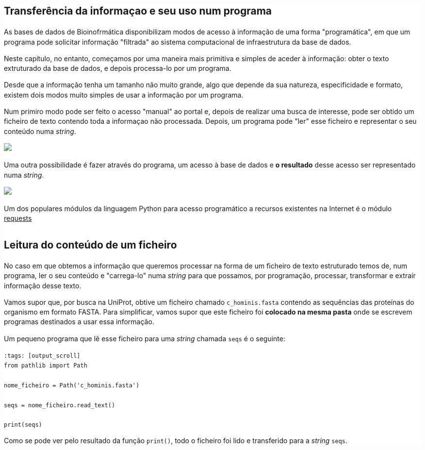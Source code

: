 ## Transferência da informaçao e seu uso num programa

As bases de dados de Bioinofrmática disponibilizam modos de acesso à informação de uma
forma "programática", em que um programa pode solicitar informação "filtrada" ao sistema computacional
de infraestrutura da base de dados.

Neste capítulo, no entanto, começamos por uma maneira mais primitiva e simples de aceder à informação: obter o texto extruturado da base de dados, e depois processa-lo por um programa.

Desde que a informação tenha um tamanho não muito grande, algo que depende da sua natureza, especificidade e formato, existem dois modos muito simples de usar a informação por um programa.

Num primiro modo pode ser feito o acesso "manual" ao portal e, depois de realizar uma busca de interesse, pode ser obtido um ficheiro de texto contendo toda a informaçao não processada. Depois, um programa pode "ler" esse ficheiro e representar o seu conteúdo numa *string*.

![](images/down_read.png)

Uma outra possibilidade é fazer através do programa, um acesso à base de dados e **o resultado** desse acesso ser representado numa *string*.

![](images/request_read.png)

Um dos populares módulos da linguagem Python para acesso programático a recursos existentes na Internet é o módulo [requests](https://requests.readthedocs.io/en/master/)


## Leitura do conteúdo de um ficheiro

No caso em que obtemos a informação que queremos processar na forma de um ficheiro de texto estruturado
temos de, num programa, ler o seu conteúdo e "carrega-lo" numa *string* para que possamos, por programação, processar, transformar e extraír informação desse texto.

Vamos supor que, por busca na UniProt, obtive um ficheiro chamado `c_hominis.fasta` contendo as sequências das proteínas do organismo em formato FASTA. Para simplificar, vamos supor que este ficheiro foi **colocado na mesma pasta** onde se escrevem programas destinados a usar essa informação.

Um pequeno programa que lê esse ficheiro para uma *string* chamada `seqs` é o seguinte:

```{code-cell} ipython3
:tags: [output_scroll]
from pathlib import Path

nome_ficheiro = Path('c_hominis.fasta')

seqs = nome_ficheiro.read_text()

print(seqs)
```

Como se pode ver pelo resultado da função `print()`, todo o ficheiro foi lido e transferido para a *string* `seqs`.
